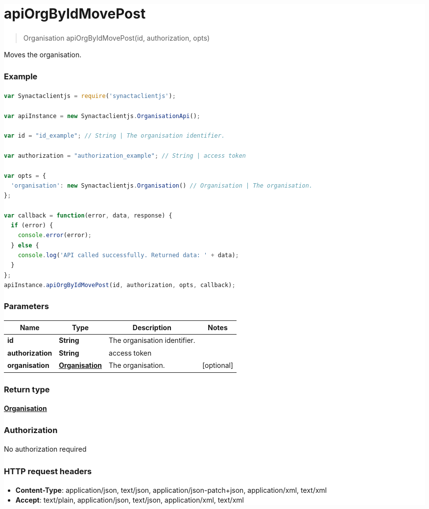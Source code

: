 <a name="apiOrgByIdMovePost"></a>
# **apiOrgByIdMovePost**
> Organisation apiOrgByIdMovePost(id, authorization, opts)

Moves the organisation.

### Example
```javascript
var Synactaclientjs = require('synactaclientjs');

var apiInstance = new Synactaclientjs.OrganisationApi();

var id = "id_example"; // String | The organisation identifier.

var authorization = "authorization_example"; // String | access token

var opts = { 
  'organisation': new Synactaclientjs.Organisation() // Organisation | The organisation.
};

var callback = function(error, data, response) {
  if (error) {
    console.error(error);
  } else {
    console.log('API called successfully. Returned data: ' + data);
  }
};
apiInstance.apiOrgByIdMovePost(id, authorization, opts, callback);
```

### Parameters

Name | Type | Description  | Notes
------------- | ------------- | ------------- | -------------
 **id** | **String**| The organisation identifier. | 
 **authorization** | **String**| access token | 
 **organisation** | [**Organisation**](Organisation.md)| The organisation. | [optional] 

### Return type

[**Organisation**](Organisation.md)

### Authorization

No authorization required

### HTTP request headers

 - **Content-Type**: application/json, text/json, application/json-patch+json, application/xml, text/xml
 - **Accept**: text/plain, application/json, text/json, application/xml, text/xml

